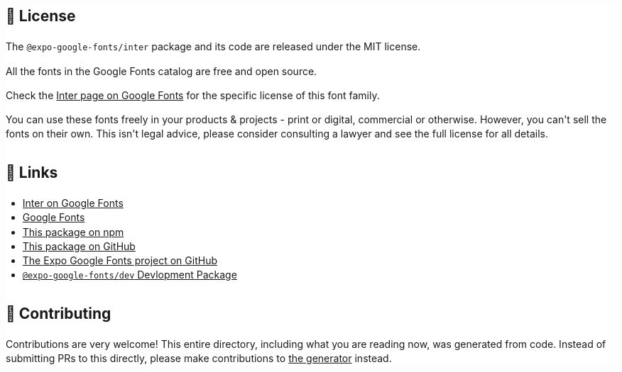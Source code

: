 
## 📖 License

The `@expo-google-fonts/inter` package and its code are released under the MIT license.

All the fonts in the Google Fonts catalog are free and open source.

Check the [Inter page on Google Fonts](https://fonts.google.com/specimen/Inter) for the specific license of this font family.

You can use these fonts freely in your products & projects - print or digital, commercial or otherwise. However, you can't sell the fonts on their own. This isn't legal advice, please consider consulting a lawyer and see the full license for all details.

## 🔗 Links

- [Inter on Google Fonts](https://fonts.google.com/specimen/Inter)
- [Google Fonts](https://fonts.google.com/)
- [This package on npm](https://www.npmjs.com/package/@expo-google-fonts/inter)
- [This package on GitHub](https://github.com/expo/google-fonts/tree/master/font-packages/inter)
- [The Expo Google Fonts project on GitHub](https://github.com/expo/google-fonts)
- [`@expo-google-fonts/dev` Devlopment Package](https://github.com/expo/google-fonts/tree/master/font-packages/dev)

## 🤝 Contributing

Contributions are very welcome! This entire directory, including what you are reading now, was generated from code. Instead of submitting PRs to this directly, please make contributions to [the generator](https://github.com/expo/google-fonts/tree/master/packages/generator) instead.
